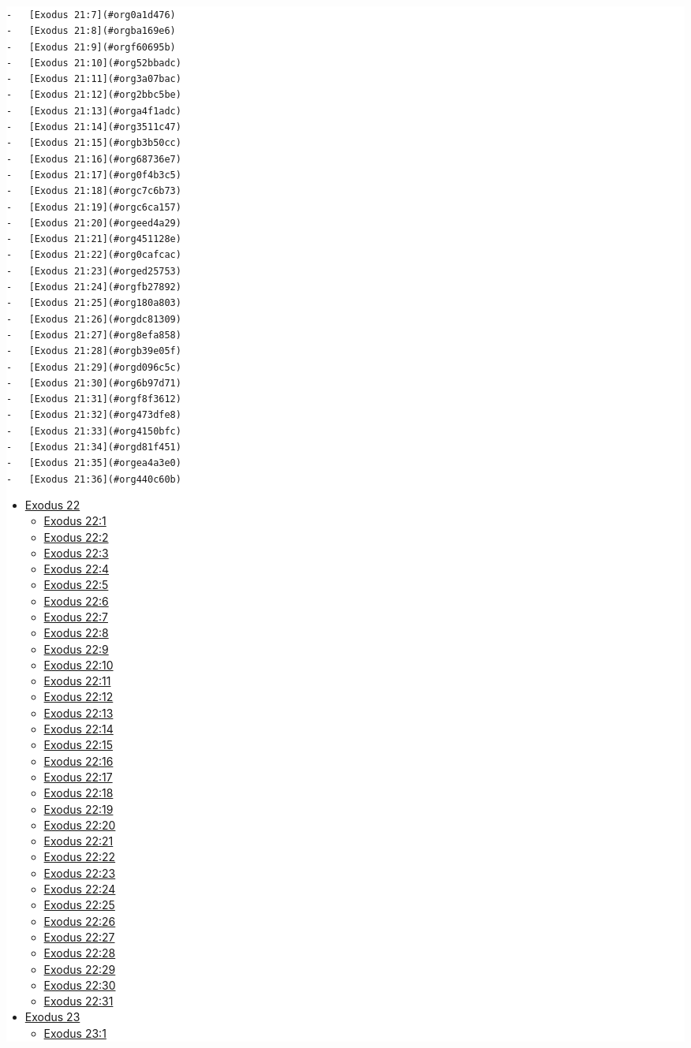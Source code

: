     -   [Exodus 21:7](#org0a1d476)
    -   [Exodus 21:8](#orgba169e6)
    -   [Exodus 21:9](#orgf60695b)
    -   [Exodus 21:10](#org52bbadc)
    -   [Exodus 21:11](#org3a07bac)
    -   [Exodus 21:12](#org2bbc5be)
    -   [Exodus 21:13](#orga4f1adc)
    -   [Exodus 21:14](#org3511c47)
    -   [Exodus 21:15](#orgb3b50cc)
    -   [Exodus 21:16](#org68736e7)
    -   [Exodus 21:17](#org0f4b3c5)
    -   [Exodus 21:18](#orgc7c6b73)
    -   [Exodus 21:19](#orgc6ca157)
    -   [Exodus 21:20](#orgeed4a29)
    -   [Exodus 21:21](#org451128e)
    -   [Exodus 21:22](#org0cafcac)
    -   [Exodus 21:23](#orged25753)
    -   [Exodus 21:24](#orgfb27892)
    -   [Exodus 21:25](#org180a803)
    -   [Exodus 21:26](#orgdc81309)
    -   [Exodus 21:27](#org8efa858)
    -   [Exodus 21:28](#orgb39e05f)
    -   [Exodus 21:29](#orgd096c5c)
    -   [Exodus 21:30](#org6b97d71)
    -   [Exodus 21:31](#orgf8f3612)
    -   [Exodus 21:32](#org473dfe8)
    -   [Exodus 21:33](#org4150bfc)
    -   [Exodus 21:34](#orgd81f451)
    -   [Exodus 21:35](#orgea4a3e0)
    -   [Exodus 21:36](#org440c60b)
-   [Exodus 22](#orgb91fea8)
    -   [Exodus 22:1](#org52e0b6e)
    -   [Exodus 22:2](#orgb74896c)
    -   [Exodus 22:3](#org3e1b387)
    -   [Exodus 22:4](#org9243246)
    -   [Exodus 22:5](#orgbcc41c4)
    -   [Exodus 22:6](#org8de561b)
    -   [Exodus 22:7](#org2282963)
    -   [Exodus 22:8](#org2540ddb)
    -   [Exodus 22:9](#org9a17aaa)
    -   [Exodus 22:10](#org72b9d66)
    -   [Exodus 22:11](#orgf7e0a56)
    -   [Exodus 22:12](#org6dad65a)
    -   [Exodus 22:13](#orgd60142b)
    -   [Exodus 22:14](#org8e22882)
    -   [Exodus 22:15](#orgdf5b41c)
    -   [Exodus 22:16](#orgce8d5f0)
    -   [Exodus 22:17](#org875189a)
    -   [Exodus 22:18](#org7c71a4c)
    -   [Exodus 22:19](#org100cece)
    -   [Exodus 22:20](#org86a3a85)
    -   [Exodus 22:21](#orgd36b79b)
    -   [Exodus 22:22](#orgb43a6bd)
    -   [Exodus 22:23](#orge4a92a5)
    -   [Exodus 22:24](#org1b317a9)
    -   [Exodus 22:25](#org6565b18)
    -   [Exodus 22:26](#orgca632b9)
    -   [Exodus 22:27](#org1f720b0)
    -   [Exodus 22:28](#org97a7e7c)
    -   [Exodus 22:29](#orgcce047f)
    -   [Exodus 22:30](#org31bd6dd)
    -   [Exodus 22:31](#orged62411)
-   [Exodus 23](#orgb1cf725)
    -   [Exodus 23:1](#org0729e42)